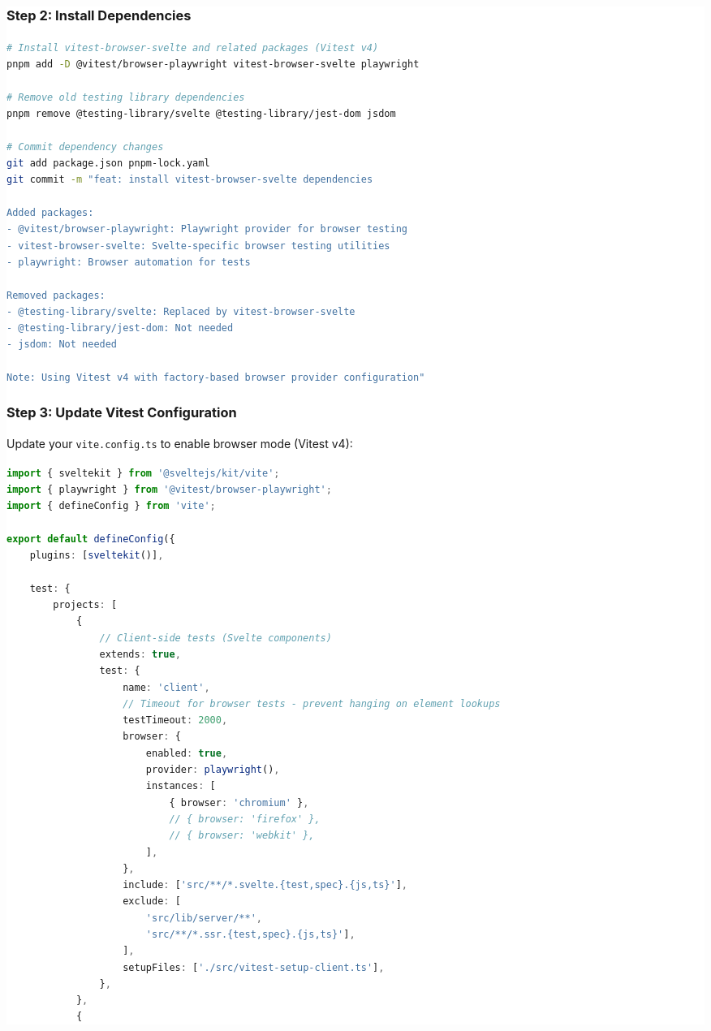 ### Step 2: Install Dependencies

```bash
# Install vitest-browser-svelte and related packages (Vitest v4)
pnpm add -D @vitest/browser-playwright vitest-browser-svelte playwright

# Remove old testing library dependencies
pnpm remove @testing-library/svelte @testing-library/jest-dom jsdom

# Commit dependency changes
git add package.json pnpm-lock.yaml
git commit -m "feat: install vitest-browser-svelte dependencies

Added packages:
- @vitest/browser-playwright: Playwright provider for browser testing
- vitest-browser-svelte: Svelte-specific browser testing utilities
- playwright: Browser automation for tests

Removed packages:
- @testing-library/svelte: Replaced by vitest-browser-svelte
- @testing-library/jest-dom: Not needed
- jsdom: Not needed

Note: Using Vitest v4 with factory-based browser provider configuration"
```

### Step 3: Update Vitest Configuration

Update your `vite.config.ts` to enable browser mode (Vitest v4):

```typescript
import { sveltekit } from '@sveltejs/kit/vite';
import { playwright } from '@vitest/browser-playwright';
import { defineConfig } from 'vite';

export default defineConfig({
	plugins: [sveltekit()],

	test: {
		projects: [
			{
				// Client-side tests (Svelte components)
				extends: true,
				test: {
					name: 'client',
					// Timeout for browser tests - prevent hanging on element lookups
					testTimeout: 2000,
					browser: {
						enabled: true,
						provider: playwright(),
						instances: [
							{ browser: 'chromium' },
							// { browser: 'firefox' },
							// { browser: 'webkit' },
						],
					},
					include: ['src/**/*.svelte.{test,spec}.{js,ts}'],
					exclude: [
						'src/lib/server/**',
						'src/**/*.ssr.{test,spec}.{js,ts}'],
					],
					setupFiles: ['./src/vitest-setup-client.ts'],
				},
			},
			{
```